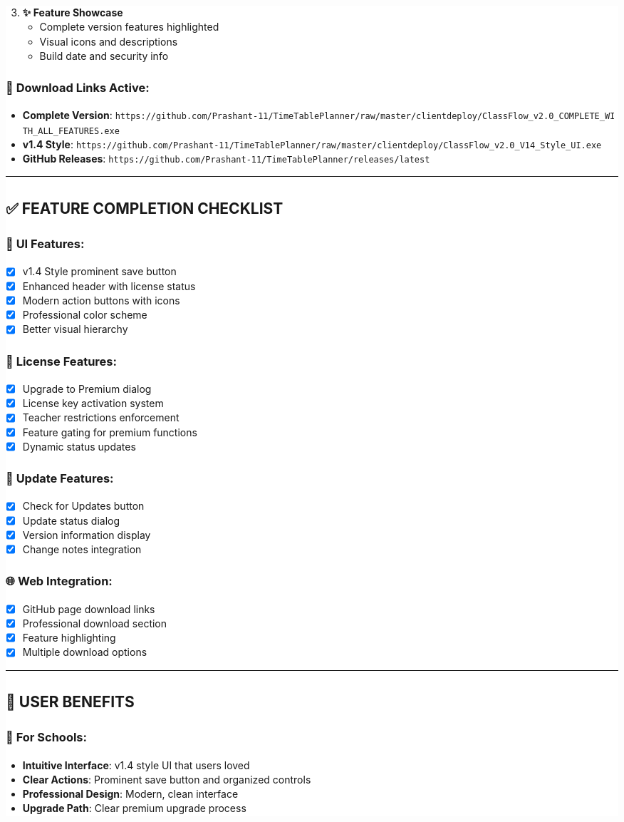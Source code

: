 3. **✨ Feature Showcase**
   - Complete version features highlighted
   - Visual icons and descriptions
   - Build date and security info

### 🔗 **Download Links Active:**
- **Complete Version**: `https://github.com/Prashant-11/TimeTablePlanner/raw/master/clientdeploy/ClassFlow_v2.0_COMPLETE_WITH_ALL_FEATURES.exe`
- **v1.4 Style**: `https://github.com/Prashant-11/TimeTablePlanner/raw/master/clientdeploy/ClassFlow_v2.0_V14_Style_UI.exe`
- **GitHub Releases**: `https://github.com/Prashant-11/TimeTablePlanner/releases/latest`

---

## ✅ **FEATURE COMPLETION CHECKLIST**

### 🎨 **UI Features:**
- [x] v1.4 Style prominent save button
- [x] Enhanced header with license status
- [x] Modern action buttons with icons
- [x] Professional color scheme
- [x] Better visual hierarchy

### 💎 **License Features:**
- [x] Upgrade to Premium dialog
- [x] License key activation system
- [x] Teacher restrictions enforcement
- [x] Feature gating for premium functions
- [x] Dynamic status updates

### 🔄 **Update Features:**
- [x] Check for Updates button
- [x] Update status dialog
- [x] Version information display
- [x] Change notes integration

### 🌐 **Web Integration:**
- [x] GitHub page download links
- [x] Professional download section
- [x] Feature highlighting
- [x] Multiple download options

---

## 🎯 **USER BENEFITS**

### 🏫 **For Schools:**
- **Intuitive Interface**: v1.4 style UI that users loved
- **Clear Actions**: Prominent save button and organized controls
- **Professional Design**: Modern, clean interface
- **Upgrade Path**: Clear premium upgrade process
